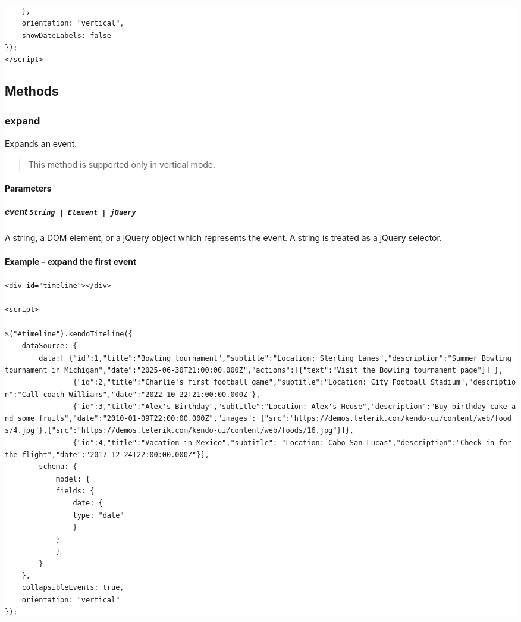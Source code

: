         },
        orientation: "vertical",
        showDateLabels: false
    });
    </script>

## Methods

### expand 

Expands an event. 

> This method is supported only in vertical mode.

#### Parameters

##### event `String | Element | jQuery`

A string, a DOM element, or a jQuery object which represents the event. A string is treated as a jQuery selector.

#### Example - expand the first event

    <div id="timeline"></div>

    <script>

    $("#timeline").kendoTimeline({
        dataSource: {
            data:[ {"id":1,"title":"Bowling tournament","subtitle":"Location: Sterling Lanes","description":"Summer Bowling tournament in Michigan","date":"2025-06-30T21:00:00.000Z","actions":[{"text":"Visit the Bowling tournament page"}] },
                    {"id":2,"title":"Charlie's first football game","subtitle":"Location: City Football Stadium","description":"Call coach Williams","date":"2022-10-22T21:00:00.000Z"},
                    {"id":3,"title":"Alex's Birthday","subtitle":"Location: Alex's House","description":"Buy birthday cake and some fruits","date":"2010-01-09T22:00:00.000Z","images":[{"src":"https://demos.telerik.com/kendo-ui/content/web/foods/4.jpg"},{"src":"https://demos.telerik.com/kendo-ui/content/web/foods/16.jpg"}]},
                    {"id":4,"title":"Vacation in Mexico","subtitle": "Location: Cabo San Lucas","description":"Check-in for the flight","date":"2017-12-24T22:00:00.000Z"}],
            schema: {
                model: {
                fields: {
                    date: {
                    type: "date"
                    }
                }
                }
            }
        },
        collapsibleEvents: true,
        orientation: "vertical"
    });
